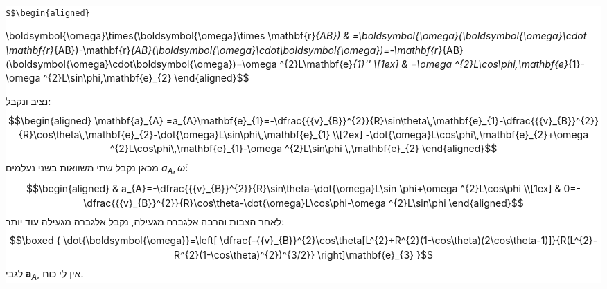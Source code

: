 	$$\begin{aligned}
\boldsymbol{\omega}\times(\boldsymbol{\omega}\times \mathbf{r}_{AB}) & =\boldsymbol{\omega}(\boldsymbol{\omega}\cdot \mathbf{r}_{AB})-\mathbf{r}_{AB}(\boldsymbol{\omega}\cdot\boldsymbol{\omega})=-\mathbf{r}_{AB}(\boldsymbol{\omega}\cdot\boldsymbol{\omega})=\omega ^{2}L\mathbf{e}_{1}'' \\[1ex]
 & =\omega ^{2}L\cos\phi\,\mathbf{e}_{1}-\omega ^{2}L\sin\phi\,\mathbf{e}_{2}
\end{aligned}$$

נציב ונקבל:
	$$\begin{aligned}
\mathbf{a}_{A} =a_{A}\mathbf{e}_{1}=-\dfrac{{{v}_{B}}^{2}}{R}\sin\theta\,\mathbf{e}_{1}-\dfrac{{{v}_{B}}^{2}}{R}\cos\theta\,\mathbf{e}_{2}-\dot{\omega}L\sin\phi\,\mathbf{e}_{1} \\[2ex]
  -\dot{\omega}L\cos\phi\,\mathbf{e}_{2}+\omega ^{2}L\cos\phi\,\mathbf{e}_{1}-\omega ^{2}L\sin\phi \,\mathbf{e}_{2}
\end{aligned}$$
מכאן נקבל שתי משוואות בשני נעלמים $a_{A},\dot{\omega}$:
$$\begin{aligned}
 & a_{A}=-\dfrac{{{v}_{B}}^{2}}{R}\sin\theta-\dot{\omega}L\sin \phi+\omega ^{2}L\cos\phi \\[1ex]
 & 0=-\dfrac{{{v}_{B}}^{2}}{R}\cos\theta-\dot{\omega}L\cos\phi-\omega ^{2}L\sin\phi
\end{aligned}$$
לאחר הצבות והרבה אלגברה מגעילה, נקבל אלגברה מגעילה עוד יותר:
$$\boxed {
\dot{\boldsymbol{\omega}}=\left[ \dfrac{-{{v}_{B}}^{2}\cos\theta[L^{2}+R^{2}(1-\cos\theta)(2\cos\theta-1)]}{R(L^{2}-R^{2}(1-\cos\theta)^{2})^{3/2}} \right]\mathbf{e}_{3}
 }$$
 לגבי $\mathbf{a}_{A}$, אין לי כוח.